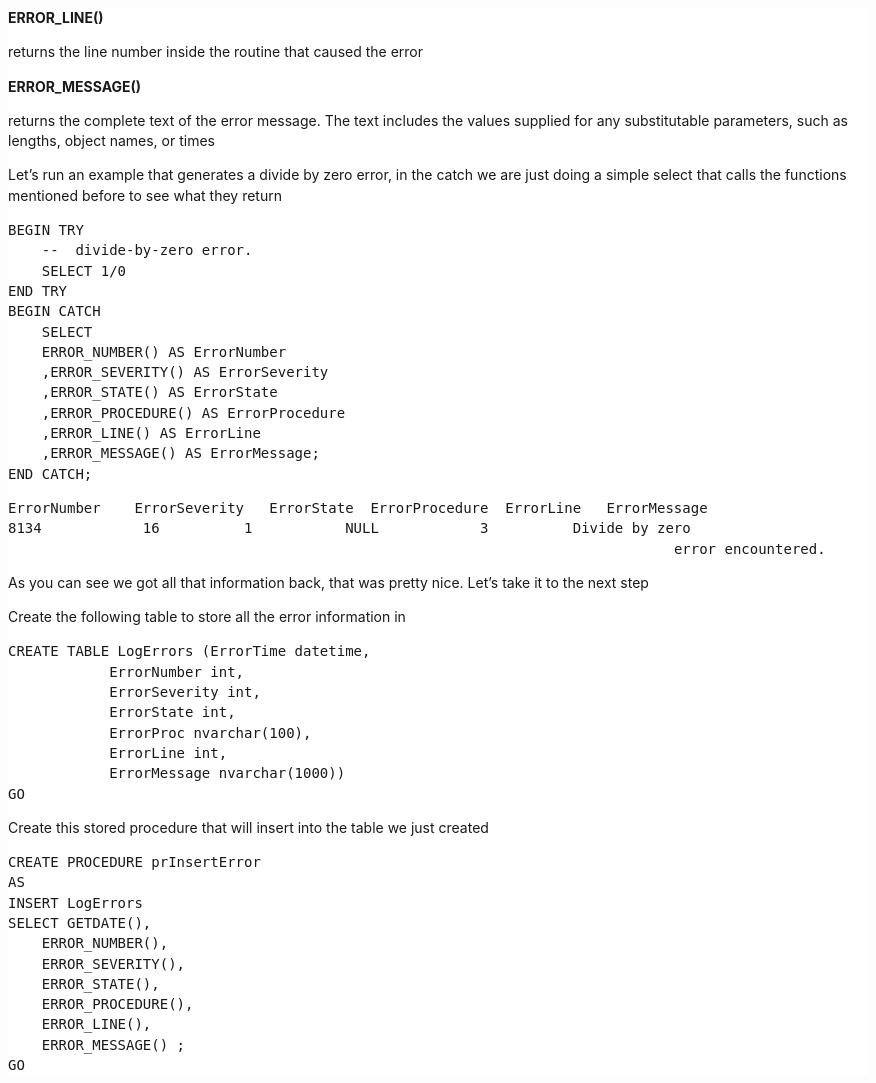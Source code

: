 **ERROR_LINE()**
  
returns the line number inside the routine that caused the error

**ERROR_MESSAGE()**
  
returns the complete text of the error message. The text includes the values supplied for any substitutable parameters, such as lengths, object names, or times

Let&#8217;s run an example that generates a divide by zero error, in the catch we are just doing a simple select that calls the functions mentioned before to see what they return

<pre>BEGIN TRY
    --  divide-by-zero error.
    SELECT 1/0
END TRY
BEGIN CATCH
    SELECT
    ERROR_NUMBER() AS ErrorNumber
    ,ERROR_SEVERITY() AS ErrorSeverity
    ,ERROR_STATE() AS ErrorState
    ,ERROR_PROCEDURE() AS ErrorProcedure
    ,ERROR_LINE() AS ErrorLine
    ,ERROR_MESSAGE() AS ErrorMessage;
END CATCH;</pre>



<pre>ErrorNumber	ErrorSeverity	ErrorState	ErrorProcedure	ErrorLine	ErrorMessage
8134	        16	        1	        NULL	        3	       Divide by zero 
                                                                               error encountered.</pre>



As you can see we got all that information back, that was pretty nice. Let&#8217;s take it to the next step

Create the following table to store all the error information in

<pre>CREATE TABLE LogErrors (ErrorTime datetime,
			ErrorNumber int,
			ErrorSeverity int,
			ErrorState int, 
			ErrorProc nvarchar(100), 
			ErrorLine int, 
			ErrorMessage nvarchar(1000))
GO</pre>

Create this stored procedure that will insert into the table we just created

<pre>CREATE PROCEDURE prInsertError
AS
INSERT LogErrors
SELECT GETDATE(),
    ERROR_NUMBER(),
    ERROR_SEVERITY(), 
    ERROR_STATE(), 
    ERROR_PROCEDURE(), 
    ERROR_LINE(), 
    ERROR_MESSAGE() ;
GO</pre>
